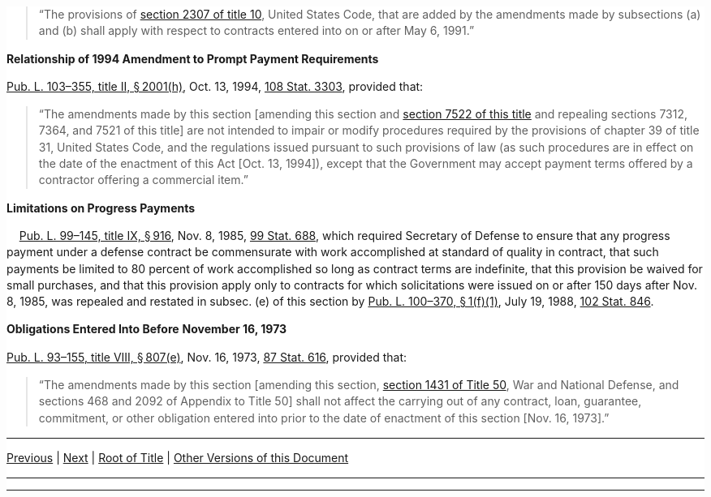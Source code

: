 > “The provisions of [section 2307 of title 10][/us/usc/t10/s2307], United States Code, that are added by the amendments made by subsections (a) and (b) shall apply with respect to contracts entered into on or after May 6, 1991.”

 __Relationship of 1994 Amendment to Prompt Payment Requirements__ 

[Pub. L. 103–355, title II, § 2001(h)][/us/pl/103/355/s2001/h], Oct. 13, 1994, [108 Stat. 3303][/us/stat/108/3303], provided that: 

> “The amendments made by this section \[amending this section and [section 7522 of this title][/us/usc/t10/s7522] and repealing sections 7312, 7364, and 7521 of this title\] are not intended to impair or modify procedures required by the provisions of chapter 39 of title 31, United States Code, and the regulations issued pursuant to such provisions of law (as such procedures are in effect on the date of the enactment of this Act \[Oct. 13, 1994\]), except that the Government may accept payment terms offered by a contractor offering a commercial item.”

 __Limitations on Progress Payments__ 

    [Pub. L. 99–145, title IX, § 916][/us/pl/99/145/s916], Nov. 8, 1985, [99 Stat. 688][/us/stat/99/688], which required Secretary of Defense to ensure that any progress payment under a defense contract be commensurate with work accomplished at standard of quality in contract, that such payments be limited to 80 percent of work accomplished so long as contract terms are indefinite, that this provision be waived for small purchases, and that this provision apply only to contracts for which solicitations were issued on or after 150 days after Nov. 8, 1985, was repealed and restated in subsec. (e) of this section by [Pub. L. 100–370, § 1(f)(1)][/us/pl/100/370/s1/f/1], July 19, 1988, [102 Stat. 846][/us/stat/102/846].

 __Obligations Entered Into Before__  __November 16, 1973__ 

[Pub. L. 93–155, title VIII, § 807(e)][/us/pl/93/155/s807/e], Nov. 16, 1973, [87 Stat. 616][/us/stat/87/616], provided that: 

> “The amendments made by this section \[amending this section, [section 1431 of Title 50][/us/usc/t50/s1431], War and National Defense, and sections 468 and 2092 of Appendix to Title 50\] shall not affect the carrying out of any contract, loan, guarantee, commitment, or other obligation entered into prior to the date of enactment of this section \[Nov. 16, 1973\].”

----------

[Previous](./../../../../../..//us/usc/t10/stA/ptIV/ch137/m__us_usc_t10_s2306c.md) | [Next](./../../../../../..//us/usc/t10/stA/ptIV/ch137/m__us_usc_t10_s2308.md) | [Root of Title](./../../../../../../) | [Other Versions of this Document](https://publicdocs.github.io/go/links?ns=uslm&ref=%2Fus%2Fusc%2Ft10%2Fs2307)

----------
----------

[/us/usc/t10/s2303/a]: https://publicdocs.github.io/go/links?ns=uslm&ref=%2Fus%2Fusc%2Ft10%2Fs2303%2Fa
[/us/act/1956-08-10/ch1041]: https://publicdocs.github.io/go/links?ns=uslm&ref=%2Fus%2Fact%2F1956-08-10%2Fch1041
[/us/stat/70A/131]: https://publicdocs.github.io/go/links?ns=uslm&ref=%2Fus%2Fstat%2F70A%2F131
[/us/pl/85/800/s9]: https://publicdocs.github.io/go/links?ns=uslm&ref=%2Fus%2Fpl%2F85%2F800%2Fs9
[/us/stat/72/967]: https://publicdocs.github.io/go/links?ns=uslm&ref=%2Fus%2Fstat%2F72%2F967
[/us/pl/93/155/s807/c]: https://publicdocs.github.io/go/links?ns=uslm&ref=%2Fus%2Fpl%2F93%2F155%2Fs807%2Fc
[/us/stat/87/616]: https://publicdocs.github.io/go/links?ns=uslm&ref=%2Fus%2Fstat%2F87%2F616
[/us/pl/100/370/s1/f/1/A]: https://publicdocs.github.io/go/links?ns=uslm&ref=%2Fus%2Fpl%2F100%2F370%2Fs1%2Ff%2F1%2FA
[/us/stat/102/846]: https://publicdocs.github.io/go/links?ns=uslm&ref=%2Fus%2Fstat%2F102%2F846
[/us/pl/101/510/s836/a]: https://publicdocs.github.io/go/links?ns=uslm&ref=%2Fus%2Fpl%2F101%2F510%2Fs836%2Fa
[/us/stat/104/1615]: https://publicdocs.github.io/go/links?ns=uslm&ref=%2Fus%2Fstat%2F104%2F1615
[/us/pl/102/25/s701/d/4]: https://publicdocs.github.io/go/links?ns=uslm&ref=%2Fus%2Fpl%2F102%2F25%2Fs701%2Fd%2F4
[/us/stat/105/114]: https://publicdocs.github.io/go/links?ns=uslm&ref=%2Fus%2Fstat%2F105%2F114
[/us/pl/102/190/s1061/a/10]: https://publicdocs.github.io/go/links?ns=uslm&ref=%2Fus%2Fpl%2F102%2F190%2Fs1061%2Fa%2F10
[/us/stat/105/1472]: https://publicdocs.github.io/go/links?ns=uslm&ref=%2Fus%2Fstat%2F105%2F1472
[/us/pl/102/484/s1052/24]: https://publicdocs.github.io/go/links?ns=uslm&ref=%2Fus%2Fpl%2F102%2F484%2Fs1052%2F24
[/us/stat/106/2500]: https://publicdocs.github.io/go/links?ns=uslm&ref=%2Fus%2Fstat%2F106%2F2500
[/us/pl/103/355/s2001/a]: https://publicdocs.github.io/go/links?ns=uslm&ref=%2Fus%2Fpl%2F103%2F355%2Fs2001%2Fa
[/us/stat/108/3301]: https://publicdocs.github.io/go/links?ns=uslm&ref=%2Fus%2Fstat%2F108%2F3301
[/us/pl/105/85/s802]: https://publicdocs.github.io/go/links?ns=uslm&ref=%2Fus%2Fpl%2F105%2F85%2Fs802
[/us/stat/111/1831]: https://publicdocs.github.io/go/links?ns=uslm&ref=%2Fus%2Fstat%2F111%2F1831
[/us/pl/106/391/s306]: https://publicdocs.github.io/go/links?ns=uslm&ref=%2Fus%2Fpl%2F106%2F391%2Fs306
[/us/stat/114/1592]: https://publicdocs.github.io/go/links?ns=uslm&ref=%2Fus%2Fstat%2F114%2F1592
[/us/pl/99/145/s916]: https://publicdocs.github.io/go/links?ns=uslm&ref=%2Fus%2Fpl%2F99%2F145%2Fs916
[/us/stat/99/688]: https://publicdocs.github.io/go/links?ns=uslm&ref=%2Fus%2Fstat%2F99%2F688
[/us/usc/t5/s5315]: https://publicdocs.github.io/go/links?ns=uslm&ref=%2Fus%2Fusc%2Ft5%2Fs5315
[/us/pl/103/355/s2001/j/1]: https://publicdocs.github.io/go/links?ns=uslm&ref=%2Fus%2Fpl%2F103%2F355%2Fs2001%2Fj%2F1
[/us/pl/106/391]: https://publicdocs.github.io/go/links?ns=uslm&ref=%2Fus%2Fpl%2F106%2F391
[/us/pl/105/85]: https://publicdocs.github.io/go/links?ns=uslm&ref=%2Fus%2Fpl%2F105%2F85
[/us/pl/103/355/s2001/a/1]: https://publicdocs.github.io/go/links?ns=uslm&ref=%2Fus%2Fpl%2F103%2F355%2Fs2001%2Fa%2F1
[/us/pl/103/355/s2001/a/2]: https://publicdocs.github.io/go/links?ns=uslm&ref=%2Fus%2Fpl%2F103%2F355%2Fs2001%2Fa%2F2
[/us/pl/103/355/s2001/c]: https://publicdocs.github.io/go/links?ns=uslm&ref=%2Fus%2Fpl%2F103%2F355%2Fs2001%2Fc

[/us/pl/103/355/s2001/a/7]: https://publicdocs.github.io/go/links?ns=uslm&ref=%2Fus%2Fpl%2F103%2F355%2Fs2001%2Fa%2F7
[/us/pl/103/355/s2001/a/3]: https://publicdocs.github.io/go/links?ns=uslm&ref=%2Fus%2Fpl%2F103%2F355%2Fs2001%2Fa%2F3
[/us/pl/103/355/s2001/a/7]: https://publicdocs.github.io/go/links?ns=uslm&ref=%2Fus%2Fpl%2F103%2F355%2Fs2001%2Fa%2F7
[/us/pl/103/355/s2001/a/4]: https://publicdocs.github.io/go/links?ns=uslm&ref=%2Fus%2Fpl%2F103%2F355%2Fs2001%2Fa%2F4
[/us/pl/103/355/s2001/d]: https://publicdocs.github.io/go/links?ns=uslm&ref=%2Fus%2Fpl%2F103%2F355%2Fs2001%2Fd
[/us/pl/103/355/s2001/a/7]: https://publicdocs.github.io/go/links?ns=uslm&ref=%2Fus%2Fpl%2F103%2F355%2Fs2001%2Fa%2F7
[/us/pl/103/355/s2001/a/5]: https://publicdocs.github.io/go/links?ns=uslm&ref=%2Fus%2Fpl%2F103%2F355%2Fs2001%2Fa%2F5
[/us/pl/103/355/s2001/a/7]: https://publicdocs.github.io/go/links?ns=uslm&ref=%2Fus%2Fpl%2F103%2F355%2Fs2001%2Fa%2F7
[/us/pl/103/355/s2001/a/6]: https://publicdocs.github.io/go/links?ns=uslm&ref=%2Fus%2Fpl%2F103%2F355%2Fs2001%2Fa%2F6
[/us/pl/103/355/s2001/e/1]: https://publicdocs.github.io/go/links?ns=uslm&ref=%2Fus%2Fpl%2F103%2F355%2Fs2001%2Fe%2F1
[/us/pl/103/355/s2001/e/2]: https://publicdocs.github.io/go/links?ns=uslm&ref=%2Fus%2Fpl%2F103%2F355%2Fs2001%2Fe%2F2
[/us/pl/103/355/s2001/f]: https://publicdocs.github.io/go/links?ns=uslm&ref=%2Fus%2Fpl%2F103%2F355%2Fs2001%2Ff
[/us/pl/103/355/s2001/a/7]: https://publicdocs.github.io/go/links?ns=uslm&ref=%2Fus%2Fpl%2F103%2F355%2Fs2001%2Fa%2F7
[/us/pl/102/484]: https://publicdocs.github.io/go/links?ns=uslm&ref=%2Fus%2Fpl%2F102%2F484
[/us/usc/t10/s2304/g/2]: https://publicdocs.github.io/go/links?ns=uslm&ref=%2Fus%2Fusc%2Ft10%2Fs2304%2Fg%2F2
[/us/pl/102/25/s701/j/2/A]: https://publicdocs.github.io/go/links?ns=uslm&ref=%2Fus%2Fpl%2F102%2F25%2Fs701%2Fj%2F2%2FA
[/us/pl/102/190]: https://publicdocs.github.io/go/links?ns=uslm&ref=%2Fus%2Fpl%2F102%2F190
[/us/pl/102/25/s701/j/2/A]: https://publicdocs.github.io/go/links?ns=uslm&ref=%2Fus%2Fpl%2F102%2F25%2Fs701%2Fj%2F2%2FA
[/us/pl/101/510/s1322/a/4]: https://publicdocs.github.io/go/links?ns=uslm&ref=%2Fus%2Fpl%2F101%2F510%2Fs1322%2Fa%2F4
[/us/pl/101/510/s1322/a/4/B]: https://publicdocs.github.io/go/links?ns=uslm&ref=%2Fus%2Fpl%2F101%2F510%2Fs1322%2Fa%2F4%2FB
[/us/pl/101/510/s836/b]: https://publicdocs.github.io/go/links?ns=uslm&ref=%2Fus%2Fpl%2F101%2F510%2Fs836%2Fb
[/us/pl/100/370]: https://publicdocs.github.io/go/links?ns=uslm&ref=%2Fus%2Fpl%2F100%2F370
[/us/pl/93/155]: https://publicdocs.github.io/go/links?ns=uslm&ref=%2Fus%2Fpl%2F93%2F155
[/us/pl/85/800]: https://publicdocs.github.io/go/links?ns=uslm&ref=%2Fus%2Fpl%2F85%2F800
[/us/pl/103/355]: https://publicdocs.github.io/go/links?ns=uslm&ref=%2Fus%2Fpl%2F103%2F355
[/us/pl/103/355/s10001]: https://publicdocs.github.io/go/links?ns=uslm&ref=%2Fus%2Fpl%2F103%2F355%2Fs10001
[/us/usc/t10/s2302]: https://publicdocs.github.io/go/links?ns=uslm&ref=%2Fus%2Fusc%2Ft10%2Fs2302
[/us/pl/101/510/s836/c]: https://publicdocs.github.io/go/links?ns=uslm&ref=%2Fus%2Fpl%2F101%2F510%2Fs836%2Fc
[/us/stat/104/1616]: https://publicdocs.github.io/go/links?ns=uslm&ref=%2Fus%2Fstat%2F104%2F1616
[/us/pl/102/25/s701/j/2/B]: https://publicdocs.github.io/go/links?ns=uslm&ref=%2Fus%2Fpl%2F102%2F25%2Fs701%2Fj%2F2%2FB
[/us/stat/105/116]: https://publicdocs.github.io/go/links?ns=uslm&ref=%2Fus%2Fstat%2F105%2F116
[/us/usc/t10/s2307]: https://publicdocs.github.io/go/links?ns=uslm&ref=%2Fus%2Fusc%2Ft10%2Fs2307
[/us/pl/103/355/s2001/h]: https://publicdocs.github.io/go/links?ns=uslm&ref=%2Fus%2Fpl%2F103%2F355%2Fs2001%2Fh
[/us/stat/108/3303]: https://publicdocs.github.io/go/links?ns=uslm&ref=%2Fus%2Fstat%2F108%2F3303
[/us/usc/t10/s7522]: https://publicdocs.github.io/go/links?ns=uslm&ref=%2Fus%2Fusc%2Ft10%2Fs7522
[/us/pl/100/370/s1/f/1]: https://publicdocs.github.io/go/links?ns=uslm&ref=%2Fus%2Fpl%2F100%2F370%2Fs1%2Ff%2F1
[/us/pl/93/155/s807/e]: https://publicdocs.github.io/go/links?ns=uslm&ref=%2Fus%2Fpl%2F93%2F155%2Fs807%2Fe
[/us/usc/t50/s1431]: https://publicdocs.github.io/go/links?ns=uslm&ref=%2Fus%2Fusc%2Ft50%2Fs1431